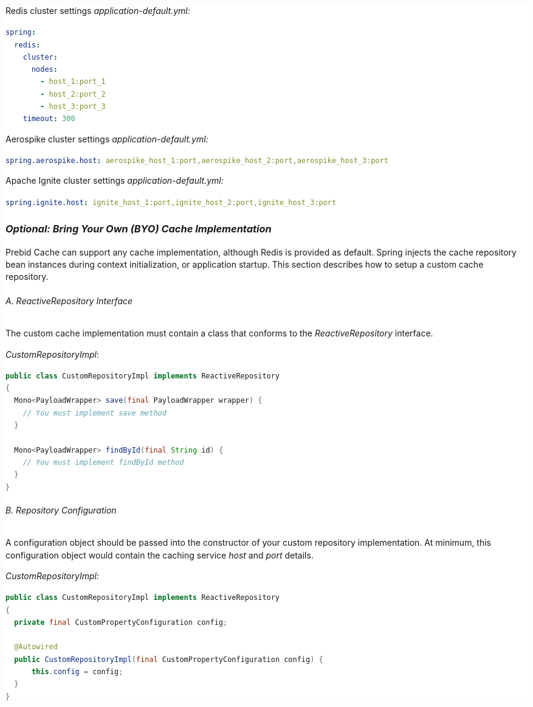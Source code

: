 Redis cluster settings
_application-default.yml:_
```yaml
spring:
  redis:
    cluster:
      nodes:
        - host_1:port_1
        - host_2:port_2
        - host_3:port_3
    timeout: 300
```    
Aerospike cluster settings
_application-default.yml:_
```yaml
spring.aerospike.host: aerospike_host_1:port,aerospike_host_2:port,aerospike_host_3:port 
```  

Apache Ignite cluster settings
_application-default.yml:_
```yaml
spring.ignite.host: ignite_host_1:port,ignite_host_2:port,ignite_host_3:port 
```  

### _Optional:  Bring Your Own (BYO) Cache Implementation_

Prebid Cache can support any cache implementation, although Redis is provided as default.  Spring injects the cache repository bean instances during context initialization, or application startup.  This section describes how to setup a custom cache repository.

###### A. ReactiveRepository Interface
The custom cache implementation must contain a class that conforms to the _ReactiveRepository_ interface.

_CustomRepositoryImpl_:
```java
public class CustomRepositoryImpl implements ReactiveRepository
{
  Mono<PayloadWrapper> save(final PayloadWrapper wrapper) {
    // You must implement save method
  }

  Mono<PayloadWrapper> findById(final String id) {
    // You must implement findById method
  }
}
```

###### B. Repository Configuration
A configuration object should be passed into the constructor of your custom repository implementation.  At minimum, this configuration object would contain the caching service _host_ and _port_ details.  

 _CustomRepositoryImpl:_
 ```java
 public class CustomRepositoryImpl implements ReactiveRepository
 {
   private final CustomPropertyConfiguration config;

   @Autowired
   public CustomRepositoryImpl(final CustomPropertyConfiguration config) {
       this.config = config;
   }   
 }
 ```
